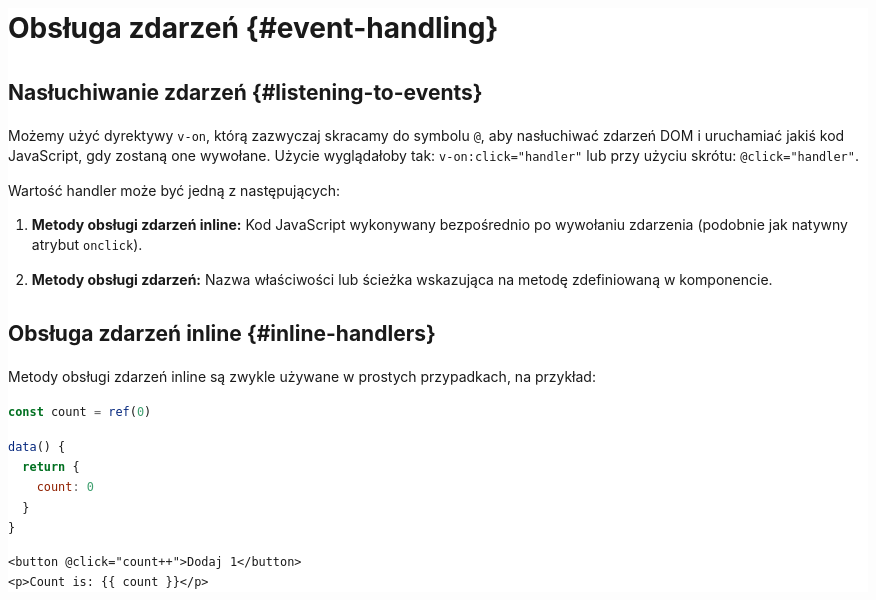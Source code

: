 # Obsługa zdarzeń {#event-handling}

<div class="options-api">
  <VueSchoolLink href="https://vueschool.io/lessons/user-events-in-vue-3" title="Darmowa lekcja Vue.js o zdarzeniach"/>
</div>

<div class="composition-api">
  <VueSchoolLink href="https://vueschool.io/lessons/vue-fundamentals-capi-user-events-in-vue-3" title="Darmowa lekcja Vue.js o zdarzeniach"/>
</div>

## Nasłuchiwanie zdarzeń {#listening-to-events}

Możemy użyć dyrektywy `v-on`, którą zazwyczaj skracamy do symbolu `@`, aby nasłuchiwać zdarzeń DOM i uruchamiać jakiś kod JavaScript, gdy zostaną one wywołane. Użycie wyglądałoby tak: `v-on:click="handler"` lub przy użyciu skrótu: `@click="handler"`.

Wartość handler może być jedną z następujących:

1. **Metody obsługi zdarzeń inline:** Kod JavaScript wykonywany bezpośrednio po wywołaniu zdarzenia (podobnie jak natywny atrybut `onclick`).

2. **Metody obsługi zdarzeń:** Nazwa właściwości lub ścieżka wskazująca na metodę zdefiniowaną w komponencie.

## Obsługa zdarzeń inline {#inline-handlers}

Metody obsługi zdarzeń inline są zwykle używane w prostych przypadkach, na przykład:

<div class="composition-api">

```js
const count = ref(0)
```

</div>
<div class="options-api">

```js
data() {
  return {
    count: 0
  }
}
```

</div>

```vue-html
<button @click="count++">Dodaj 1</button>
<p>Count is: {{ count }}</p>
```

<div class="composition-api">
